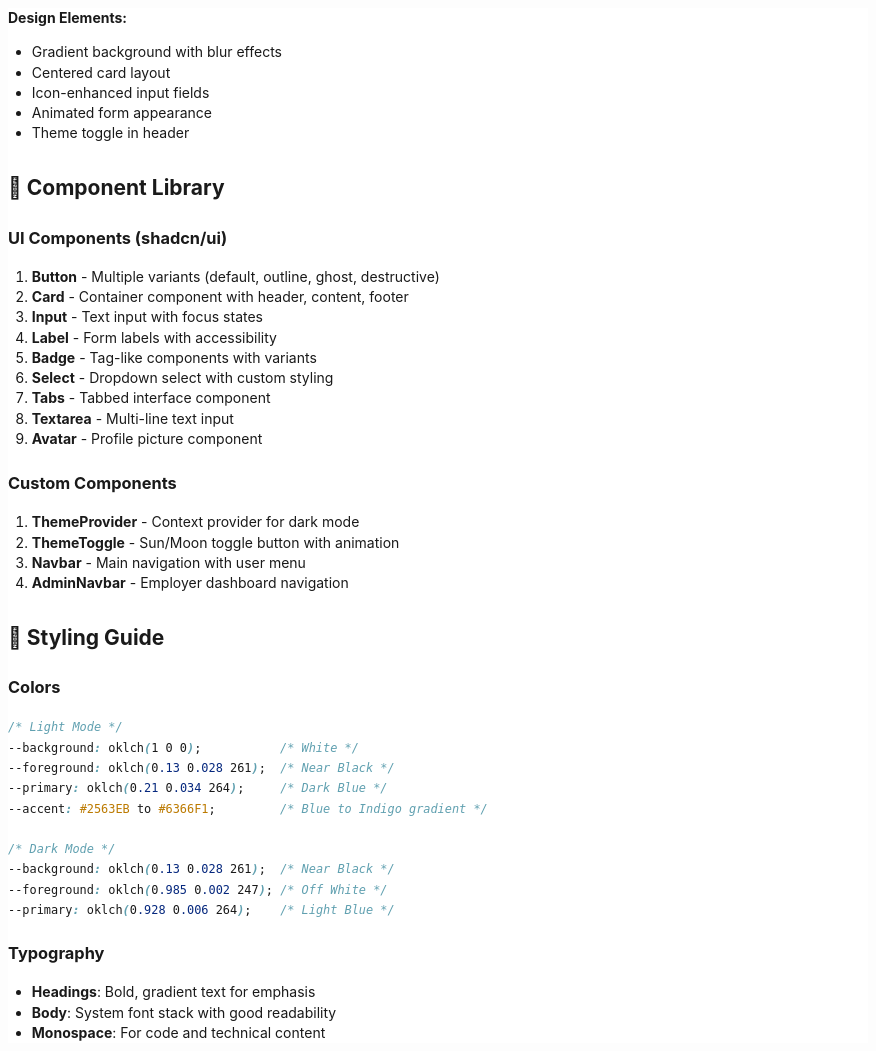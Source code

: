 **Design Elements:**
- Gradient background with blur effects
- Centered card layout
- Icon-enhanced input fields
- Animated form appearance
- Theme toggle in header

## 🎨 Component Library

### UI Components (shadcn/ui)

1. **Button** - Multiple variants (default, outline, ghost, destructive)
2. **Card** - Container component with header, content, footer
3. **Input** - Text input with focus states
4. **Label** - Form labels with accessibility
5. **Badge** - Tag-like components with variants
6. **Select** - Dropdown select with custom styling
7. **Tabs** - Tabbed interface component
8. **Textarea** - Multi-line text input
9. **Avatar** - Profile picture component

### Custom Components

1. **ThemeProvider** - Context provider for dark mode
2. **ThemeToggle** - Sun/Moon toggle button with animation
3. **Navbar** - Main navigation with user menu
4. **AdminNavbar** - Employer dashboard navigation

## 🎨 Styling Guide

### Colors

```css
/* Light Mode */
--background: oklch(1 0 0);           /* White */
--foreground: oklch(0.13 0.028 261);  /* Near Black */
--primary: oklch(0.21 0.034 264);     /* Dark Blue */
--accent: #2563EB to #6366F1;         /* Blue to Indigo gradient */

/* Dark Mode */
--background: oklch(0.13 0.028 261);  /* Near Black */
--foreground: oklch(0.985 0.002 247); /* Off White */
--primary: oklch(0.928 0.006 264);    /* Light Blue */
```

### Typography

- **Headings**: Bold, gradient text for emphasis
- **Body**: System font stack with good readability
- **Monospace**: For code and technical content
